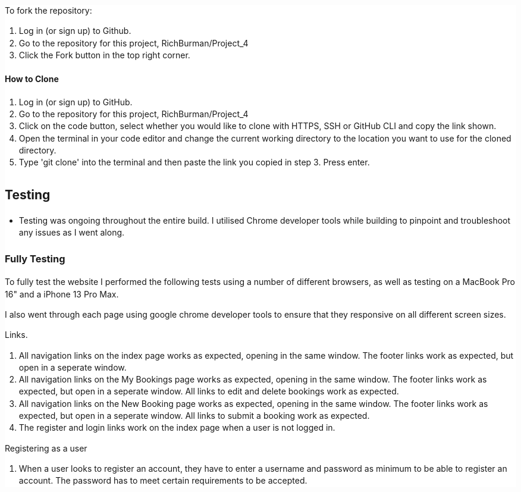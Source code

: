 To fork the repository:

1. Log in (or sign up) to Github.
2. Go to the repository for this project, RichBurman/Project_4
3. Click the Fork button in the top right corner.

#### How to Clone

1. Log in (or sign up) to GitHub.
2. Go to the repository for this project, RichBurman/Project_4
3. Click on the code button, select whether you would like to clone with HTTPS, SSH or GitHub CLI and copy the link shown.
4. Open the terminal in your code editor and change the current working directory to the location you want to use for the cloned directory.
5. Type 'git clone' into the terminal and then paste the link you copied in step 3. Press enter.

## Testing

- Testing was ongoing throughout the entire build. I utilised Chrome developer tools while building to pinpoint and troubleshoot any issues as I went along.

### Fully Testing

To fully test the website I performed the following tests using a number of different browsers, as well as testing on a MacBook Pro 16" and a iPhone 13 Pro Max.

I also went through each page using google chrome developer tools to ensure that they responsive on all different screen sizes.

Links.

1. All navigation links on the index page works as expected, opening in the same window. The footer links work as expected, but open in a seperate window.
2. All navigation links on the My Bookings page works as expected, opening in the same window. The footer links work as expected, but open in a seperate window. All links to edit and delete bookings work as expected.
3. All navigation links on the New Booking page works as expected, opening in the same window. The footer links work as expected, but open in a seperate window. All links to submit a booking work as expected.
4. The register and login links work on the index page when a user is not logged in.

Registering as a user

1. When a user looks to register an account, they have to enter a username and password as minimum to be able to register an account. The password has to meet certain requirements to be accepted.
